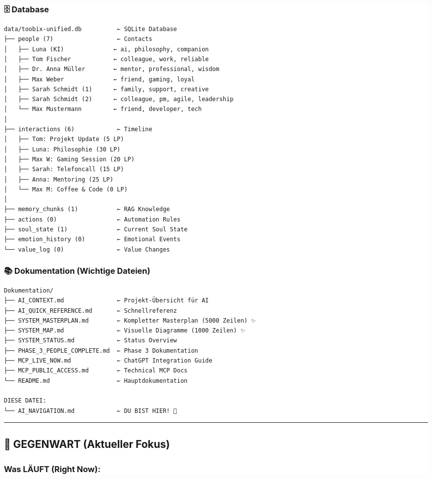 ### 🗄️ Database

```
data/toobix-unified.db          ← SQLite Database
├── people (7)                  ← Contacts
│   ├── Luna (KI)              ← ai, philosophy, companion
│   ├── Tom Fischer            ← colleague, work, reliable
│   ├── Dr. Anna Müller        ← mentor, professional, wisdom
│   ├── Max Weber              ← friend, gaming, loyal
│   ├── Sarah Schmidt (1)      ← family, support, creative
│   ├── Sarah Schmidt (2)      ← colleague, pm, agile, leadership
│   └── Max Mustermann         ← friend, developer, tech
│
├── interactions (6)            ← Timeline
│   ├── Tom: Projekt Update (5 LP)
│   ├── Luna: Philosophie (30 LP)
│   ├── Max W: Gaming Session (20 LP)
│   ├── Sarah: Telefoncall (15 LP)
│   ├── Anna: Mentoring (25 LP)
│   └── Max M: Coffee & Code (0 LP)
│
├── memory_chunks (1)           ← RAG Knowledge
├── actions (0)                 ← Automation Rules
├── soul_state (1)              ← Current Soul State
├── emotion_history (0)         ← Emotional Events
└── value_log (0)               ← Value Changes
```

### 📚 Dokumentation (Wichtige Dateien)

```
Dokumentation/
├── AI_CONTEXT.md               ← Projekt-Übersicht für AI
├── AI_QUICK_REFERENCE.md       ← Schnellreferenz
├── SYSTEM_MASTERPLAN.md        ← Kompletter Masterplan (5000 Zeilen) ✨
├── SYSTEM_MAP.md               ← Visuelle Diagramme (1000 Zeilen) ✨
├── SYSTEM_STATUS.md            ← Status Overview
├── PHASE_3_PEOPLE_COMPLETE.md  ← Phase 3 Dokumentation
├── MCP_LIVE_NOW.md             ← ChatGPT Integration Guide
├── MCP_PUBLIC_ACCESS.md        ← Technical MCP Docs
└── README.md                   ← Hauptdokumentation

DIESE DATEI:
└── AI_NAVIGATION.md            ← DU BIST HIER! 🎯
```

---

## 🎯 GEGENWART (Aktueller Fokus)

### Was LÄUFT (Right Now):
